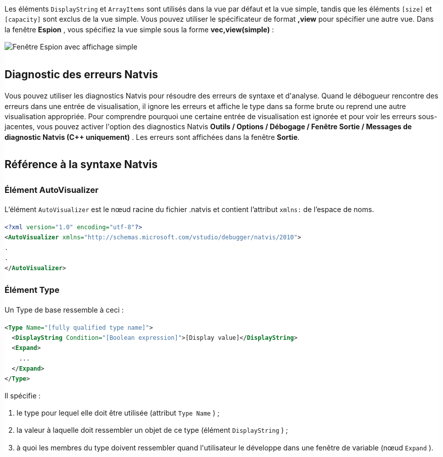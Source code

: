  Les éléments `DisplayString` et `ArrayItems` sont utilisés dans la vue par défaut et la vue simple, tandis que les éléments `[size]` et `[capacity]` sont exclus de la vue simple. Vous pouvez utiliser le spécificateur de format **,view** pour spécifier une autre vue. Dans la fenêtre **Espion** , vous spécifiez la vue simple sous la forme **vec,view(simple)** :  

 ![Fenêtre Espion avec affichage simple](../debugger/media/watch-simpleview.png "Watch-SimpleView")  

## <a name="BKMK_Diagnosing_Natvis_errors"></a> Diagnostic des erreurs Natvis  
 Vous pouvez utiliser les diagnostics Natvis pour résoudre des erreurs de syntaxe et d'analyse. Quand le débogueur rencontre des erreurs dans une entrée de visualisation, il ignore les erreurs et affiche le type dans sa forme brute ou reprend une autre visualisation appropriée. Pour comprendre pourquoi une certaine entrée de visualisation est ignorée et pour voir les erreurs sous-jacentes, vous pouvez activer l'option des diagnostics Natvis **Outils / Options / Débogage / Fenêtre Sortie / Messages de diagnostic Natvis (C++ uniquement)** . Les erreurs sont affichées dans la fenêtre **Sortie**.  

## <a name="BKMK_Syntax_reference"></a> Référence à la syntaxe Natvis  

### <a name="BKMK_AutoVisualizer"></a> Élément AutoVisualizer  
 L’élément `AutoVisualizer`  est le nœud racine du fichier .natvis et contient l’attribut `xmlns:` de l’espace de noms.  

```xml  
<?xml version="1.0" encoding="utf-8"?>  
<AutoVisualizer xmlns="http://schemas.microsoft.com/vstudio/debugger/natvis/2010">  
.  
.  
</AutoVisualizer>  
```  

### <a name="BKMK_Type"></a> Élément Type  
 Un Type de base ressemble à ceci :  

```xml  
<Type Name="[fully qualified type name]">  
  <DisplayString Condition="[Boolean expression]">[Display value]</DisplayString>  
  <Expand>  
    ...  
  </Expand>  
</Type>  

```  

 Il spécifie :  

1. le type pour lequel elle doit être utilisée (attribut `Type Name` ) ;  

2. la valeur à laquelle doit ressembler un objet de ce type (élément `DisplayString` ) ;  

3. à quoi les membres du type doivent ressembler quand l'utilisateur le développe dans une fenêtre de variable (nœud `Expand` ).  
